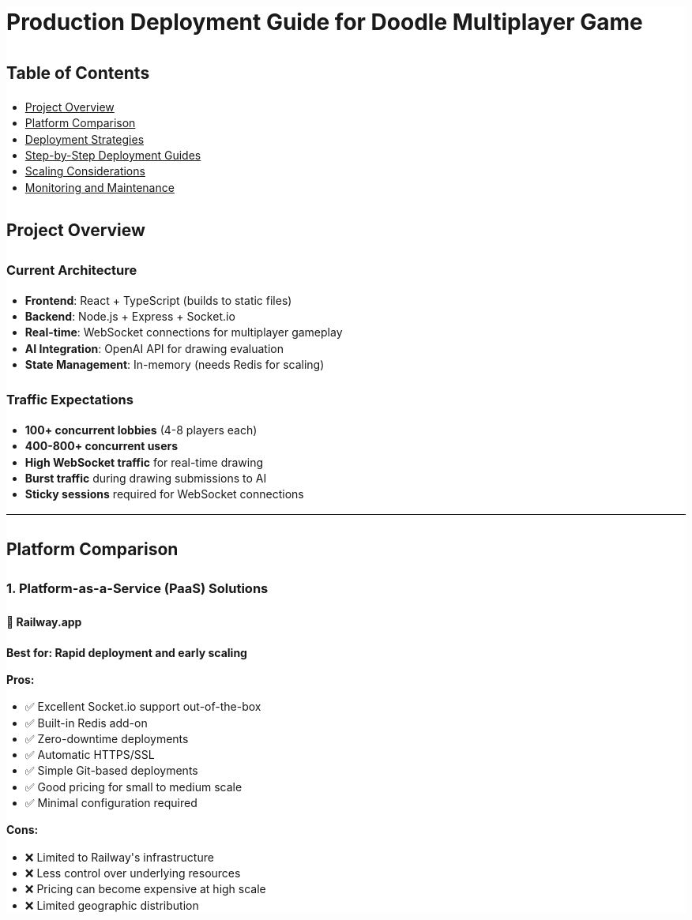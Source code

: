 # Production Deployment Guide for Doodle Multiplayer Game

## Table of Contents
- [Project Overview](#project-overview)
- [Platform Comparison](#platform-comparison)
- [Deployment Strategies](#deployment-strategies)
- [Step-by-Step Deployment Guides](#step-by-step-deployment-guides)
- [Scaling Considerations](#scaling-considerations)
- [Monitoring and Maintenance](#monitoring-and-maintenance)

## Project Overview

### Current Architecture
- **Frontend**: React + TypeScript (builds to static files)
- **Backend**: Node.js + Express + Socket.io
- **Real-time**: WebSocket connections for multiplayer gameplay
- **AI Integration**: OpenAI API for drawing evaluation
- **State Management**: In-memory (needs Redis for scaling)

### Traffic Expectations
- **100+ concurrent lobbies** (4-8 players each)
- **400-800+ concurrent users**
- **High WebSocket traffic** for real-time drawing
- **Burst traffic** during drawing submissions to AI
- **Sticky sessions** required for WebSocket connections

---

## Platform Comparison

### 1. Platform-as-a-Service (PaaS) Solutions

#### 🚀 Railway.app
**Best for: Rapid deployment and early scaling**

**Pros:**
- ✅ Excellent Socket.io support out-of-the-box
- ✅ Built-in Redis add-on
- ✅ Zero-downtime deployments
- ✅ Automatic HTTPS/SSL
- ✅ Simple Git-based deployments
- ✅ Good pricing for small to medium scale
- ✅ Minimal configuration required

**Cons:**
- ❌ Limited to Railway's infrastructure
- ❌ Less control over underlying resources
- ❌ Pricing can become expensive at high scale
- ❌ Limited geographic distribution
